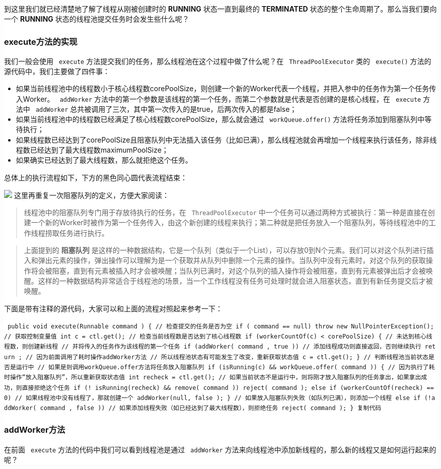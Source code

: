 到这里我们就已经清楚地了解了线程从刚被创建时的 **RUNNING** 状态一直到最终的 **TERMINATED** 状态的整个生命周期了。那么当我们要向一个 **RUNNING** 状态的线程池提交任务时会发生些什么呢？

### execute方法的实现 ###

我们一般会使用 ` execute` 方法提交我们的任务，那么线程池在这个过程中做了什么呢？在 ` ThreadPoolExecutor` 类的 ` execute()` 方法的源代码中，我们主要做了四件事：

* 如果当前线程池中的线程数小于核心线程数corePoolSize，则创建一个新的Worker代表一个线程，并把入参中的任务作为第一个任务传入Worker。 ` addWorker` 方法中的第一个参数是该线程的第一个任务，而第二个参数就是代表是否创建的是核心线程，在 ` execute` 方法中 ` addWorker` 总共被调用了三次，其中第一次传入的是true，后两次传入的都是false；
* 如果当前线程池中的线程数已经满足了核心线程数corePoolSize，那么就会通过 ` workQueue.offer()` 方法将任务添加到阻塞队列中等待执行；
* 如果线程数已经达到了corePoolSize且阻塞队列中无法插入该任务（比如已满），那么线程池就会再增加一个线程来执行该任务，除非线程数已经达到了最大线程数maximumPoolSize；
* 如果确实已经达到了最大线程数，那么就拒绝这个任务。

总体上的执行流程如下，下方的黑色同心圆代表流程结束：

![](https://user-gold-cdn.xitu.io/2019/3/18/16990288bb279ea5?imageView2/0/w/1280/h/960/ignore-error/1) 这里再重复一次阻塞队列的定义，方便大家阅读：

> 
> 
> 
> 线程池中的阻塞队列专门用于存放待执行的任务，在 ` ThreadPoolExecutor` 中一个任务可以通过两种方式被执行：第一种是直接在创建一个新的Worker时被作为第一个任务传入，由这个新创建的线程来执行；第二种就是把任务放入一个阻塞队列，等待线程池中的工作线程捞取任务进行执行。
> 
> 
> 

> 
> 
> 
> 上面提到的 **阻塞队列** 是这样的一种数据结构，它是一个队列（类似于一个List），可以存放0到N个元素。我们可以对这个队列进行插入和弹出元素的操作，弹出操作可以理解为是一个获取并从队列中删除一个元素的操作。当队列中没有元素时，对这个队列的获取操作将会被阻塞，直到有元素被插入时才会被唤醒；当队列已满时，对这个队列的插入操作将会被阻塞，直到有元素被弹出后才会被唤醒。这样的一种数据结构非常适合于线程池的场景，当一个工作线程没有任务可处理时就会进入阻塞状态，直到有新任务提交后才被唤醒。
> 
> 
> 

下面是带有注释的源代码，大家可以和上面的流程对照起来参考一下：

` public void execute(Runnable command ) { // 检查提交的任务是否为空 if ( command == null) throw new NullPointerException(); // 获取控制变量值 int c = ctl.get(); // 检查当前线程数是否达到了核心线程数 if (workerCountOf(c) < corePoolSize) { // 未达到核心线程数，则创建新线程 // 并将传入的任务作为该线程的第一个任务 if (addWorker( command , true )) // 添加线程成功则直接返回，否则继续执行 return ; // 因为前面调用了耗时操作addWorker方法 // 所以线程池状态有可能发生了改变，重新获取状态值 c = ctl.get(); } // 判断线程池当前状态是否是运行中 // 如果是则调用workQueue.offer方法将任务放入阻塞队列 if (isRunning(c) && workQueue.offer( command )) { // 因为执行了耗时操作“放入阻塞队列”，所以重新获取状态值 int recheck = ctl.get(); // 如果当前状态不是运行中，则将刚才放入阻塞队列的任务拿出，如果拿出成功，则直接拒绝这个任务 if (! isRunning(recheck) && remove( command )) reject( command ); else if (workerCountOf(recheck) == 0) // 如果线程池中没有线程了，那就创建一个 addWorker(null, false ); } // 如果放入阻塞队列失败（如队列已满），则添加一个线程 else if (!addWorker( command , false )) // 如果添加线程失败（如已经达到了最大线程数），则拒绝任务 reject( command ); } 复制代码`

### addWorker方法 ###

在前面 ` execute` 方法的代码中我们可以看到线程池是通过 ` addWorker` 方法来向线程池中添加新线程的，那么新的线程又是如何运行起来的呢？
